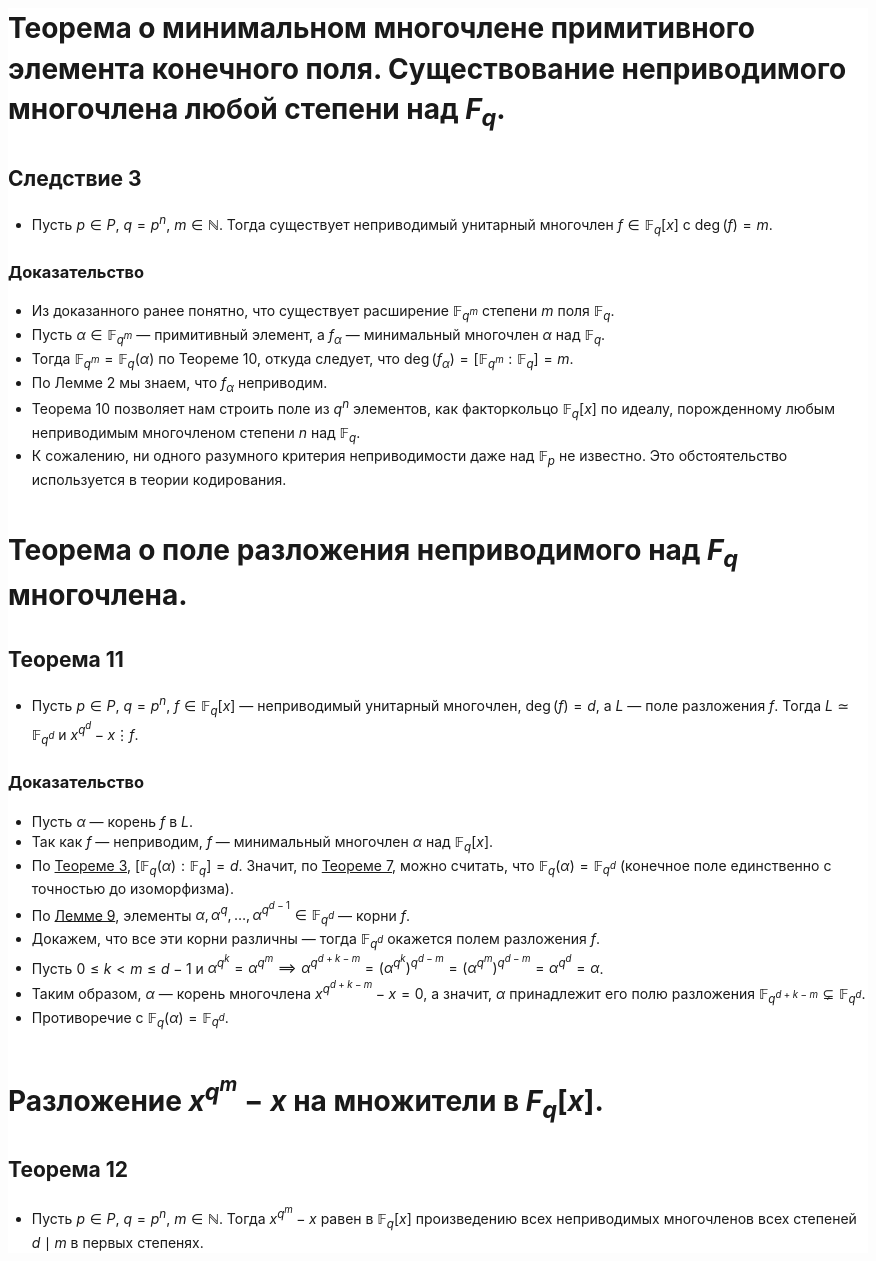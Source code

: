 # Теорема о минимальном многочлене примитивного элемента конечного поля. Существование неприводимого многочлена любой степени над $F_q$.

## Следствие 3
- Пусть $p \in P$, $q = p^n$, $m \in \mathbb{N}$. Тогда существует неприводимый унитарный многочлен $f \in \mathbb{F}_q[x]$ с $\deg(f) = m$.

### Доказательство
- Из доказанного ранее понятно, что существует расширение $\mathbb{F}_{q^m}$ степени $m$ поля $\mathbb{F}_q$.
- Пусть $\alpha \in \mathbb{F}_{q^m}$ — примитивный элемент, а $f_\alpha$ — минимальный многочлен $\alpha$ над $\mathbb{F}_q$.
- Тогда $\mathbb{F}_{q^m} = \mathbb{F}_q(\alpha)$ по Теореме 10, откуда следует, что $\deg(f_\alpha) = [\mathbb{F}_{q^m} : \mathbb{F}_q] = m$.
- По Лемме 2 мы знаем, что $f_\alpha$ неприводим.
- Теорема 10 позволяет нам строить поле из $q^n$ элементов, как факторкольцо $\mathbb{F}_q[x]$ по идеалу, порожденному любым неприводимым многочленом степени $n$ над $\mathbb{F}_q$.
- К сожалению, ни одного разумного критерия неприводимости даже над $\mathbb{F}_p$ не известно. Это обстоятельство используется в теории кодирования.

# Теорема о поле разложения неприводимого над $F_q$ многочлена.

## Теорема 11
- Пусть $p \in P$, $q = p^n$, $f \in \mathbb{F}_q[x]$ — неприводимый унитарный многочлен, $\deg(f) = d$, а $L$ — поле разложения $f$. Тогда $L \simeq \mathbb{F}_{q^d}$ и $x^{q^d} - x \vdots f$.

### Доказательство
- Пусть $\alpha$ — корень $f$ в $L$.
- Так как $f$ — неприводим, $f$ — минимальный многочлен $\alpha$ над $\mathbb{F}_q[x]$.
- По [Теореме 3](#теорема-3), $[\mathbb{F}_q(\alpha) : \mathbb{F}_q] = d$. Значит, по [Теореме 7](#теорема-7), можно считать, что $\mathbb{F}_q(\alpha) = \mathbb{F}_{q^d}$ (конечное поле единственно с точностью до изоморфизма).
- По [Лемме 9](#лемма-9), элементы $\alpha, \alpha^q, \dots, \alpha^{q^{d-1}} \in \mathbb{F}_{q^d}$ — корни $f$.
- Докажем, что все эти корни различны — тогда $\mathbb{F}_{q^d}$ окажется полем разложения $f$.
- Пусть $0 \leq k < m \leq d - 1$ и $\alpha^{q^k} = \alpha^{q^m} \implies \alpha^{q^{d+k-m}} = (\alpha^{q^k})^{q^{d-m}} = (\alpha^{q^m})^{q^{d-m}} = \alpha^{q^d} = \alpha$.
- Таким образом, $\alpha$ — корень многочлена $x^{q^{d+k-m}} - x = 0$, а значит, $\alpha$ принадлежит его полю разложения $\mathbb{F}_{q^{d+k-m}} ⊊ \mathbb{F}_{q^d}$.
- Противоречие с $\mathbb{F}_q(\alpha) = \mathbb{F}_{q^d}$.

# Разложение $x^{q^m} −x$ на множители в $F_q[x]$.

## Теорема 12
- Пусть $p \in P$, $q = p^n$, $m \in \mathbb{N}$. Тогда $x^{q^m} - x$ равен в $\mathbb{F}_q[x]$ произведению всех неприводимых многочленов всех степеней $d \mid m$ в первых степенях.
